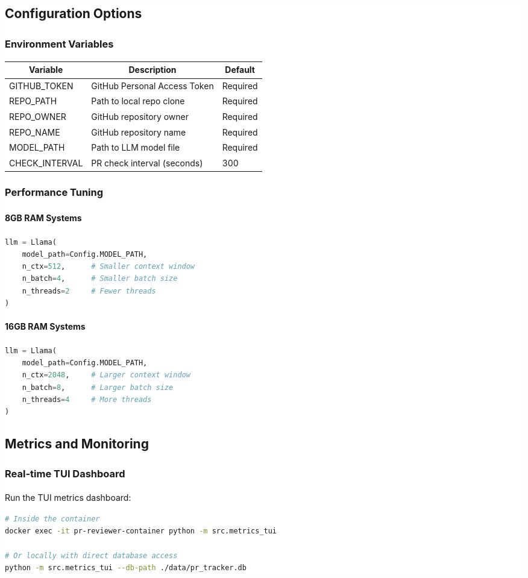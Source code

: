 ## Configuration Options

### Environment Variables

| Variable | Description | Default |
|----------|-------------|---------|
| GITHUB_TOKEN | GitHub Personal Access Token | Required |
| REPO_PATH | Path to local repo clone | Required |
| REPO_OWNER | GitHub repository owner | Required |
| REPO_NAME | GitHub repository name | Required |
| MODEL_PATH | Path to LLM model file | Required |
| CHECK_INTERVAL | PR check interval (seconds) | 300 |

### Performance Tuning

#### 8GB RAM Systems
```python
llm = Llama(
    model_path=Config.MODEL_PATH,
    n_ctx=512,      # Smaller context window
    n_batch=4,      # Smaller batch size
    n_threads=2     # Fewer threads
)
```

#### 16GB RAM Systems
```python
llm = Llama(
    model_path=Config.MODEL_PATH,
    n_ctx=2048,     # Larger context window
    n_batch=8,      # Larger batch size
    n_threads=4     # More threads
)
```


## Metrics and Monitoring

### Real-time TUI Dashboard

Run the TUI metrics dashboard:

```bash
# Inside the container
docker exec -it pr-reviewer-container python -m src.metrics_tui

# Or locally with direct database access
python -m src.metrics_tui --db-path ./data/pr_tracker.db
```
